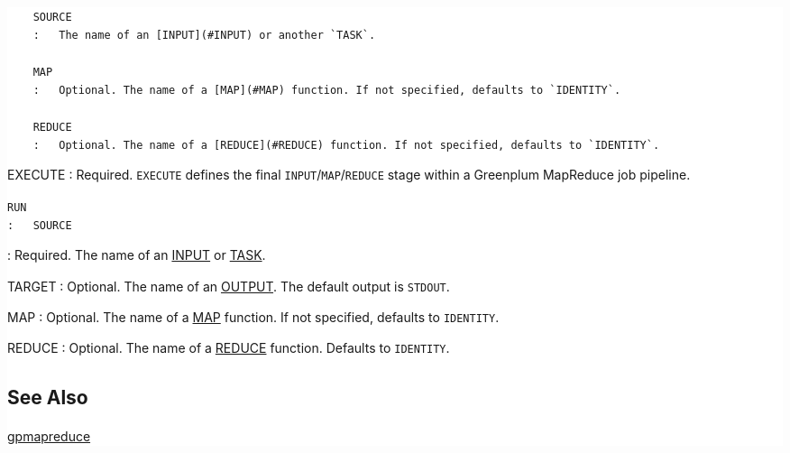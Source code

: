         SOURCE
        :   The name of an [INPUT](#INPUT) or another `TASK`.

        MAP
        :   Optional. The name of a [MAP](#MAP) function. If not specified, defaults to `IDENTITY`.

        REDUCE
        :   Optional. The name of a [REDUCE](#REDUCE) function. If not specified, defaults to `IDENTITY`.

EXECUTE
:   Required. `EXECUTE` defines the final `INPUT`/`MAP`/`REDUCE` stage within a Greenplum MapReduce job pipeline.

    RUN
    :   SOURCE
:   Required. The name of an [INPUT](#INPUT) or [TASK](#TASK).

TARGET
:   Optional. The name of an [OUTPUT](#OUTPUT). The default output is `STDOUT`.

MAP
:   Optional. The name of a [MAP](#MAP) function. If not specified, defaults to `IDENTITY`.

REDUCE
:   Optional. The name of a [REDUCE](#REDUCE) function. Defaults to `IDENTITY`.

## <a id="section11"></a>See Also 

[gpmapreduce](gpmapreduce.html)

